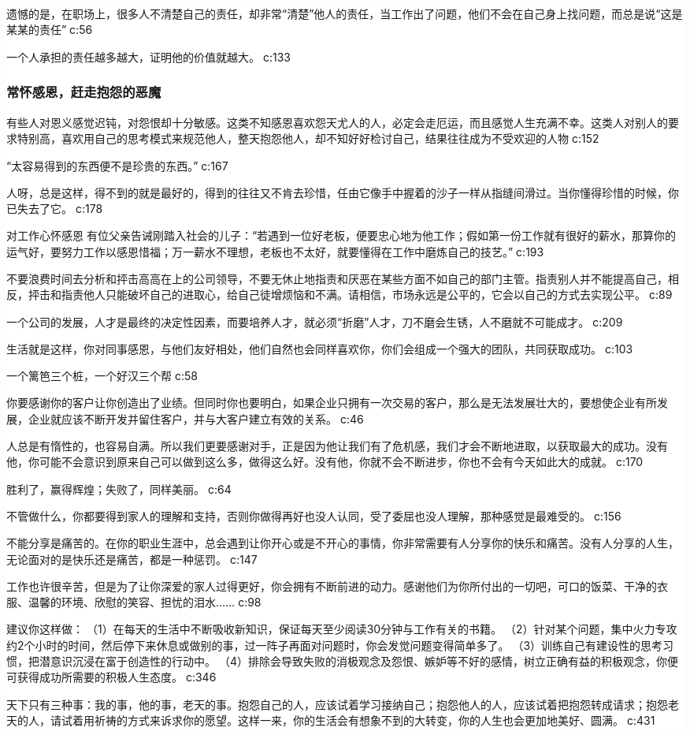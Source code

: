 遗憾的是，在职场上，很多人不清楚自己的责任，却非常“清楚”他人的责任，当工作出了问题，他们不会在自己身上找问题，而总是说“这是某某的责任” c:56

一个人承担的责任越多越大，证明他的价值就越大。 c:133

### 常怀感恩，赶走抱怨的恶魔

有些人对恩义感觉迟钝，对怨恨却十分敏感。这类不知感恩喜欢怨天尤人的人，必定会走厄运，而且感觉人生充满不幸。这类人对别人的要求特别高，喜欢用自己的思考模式来规范他人，整天抱怨他人，却不知好好检讨自己，结果往往成为不受欢迎的人物 c:152

“太容易得到的东西便不是珍贵的东西。” c:167

人呀，总是这样，得不到的就是最好的，得到的往往又不肯去珍惜，任由它像手中握着的沙子一样从指缝间滑过。当你懂得珍惜的时候，你已失去了它。 c:178

对工作心怀感恩    有位父亲告诫刚踏入社会的儿子：“若遇到一位好老板，便要忠心地为他工作；假如第一份工作就有很好的薪水，那算你的运气好，要努力工作以感恩惜福；万一薪水不理想，老板也不太好，就要懂得在工作中磨炼自己的技艺。” c:193

不要浪费时间去分析和抨击高高在上的公司领导，不要无休止地指责和厌恶在某些方面不如自己的部门主管。指责别人并不能提高自己，相反，抨击和指责他人只能破坏自己的进取心，给自己徒增烦恼和不满。请相信，市场永远是公平的，它会以自己的方式去实现公平。 c:89

一个公司的发展，人才是最终的决定性因素，而要培养人才，就必须“折磨”人才，刀不磨会生锈，人不磨就不可能成才。 c:209

生活就是这样，你对同事感恩，与他们友好相处，他们自然也会同样喜欢你，你们会组成一个强大的团队，共同获取成功。 c:103

一个篱笆三个桩，一个好汉三个帮 c:58

你要感谢你的客户让你创造出了业绩。但同时你也要明白，如果企业只拥有一次交易的客户，那么是无法发展壮大的，要想使企业有所发展，企业就应该不断开发并留住客户，并与大客户建立有效的关系。 c:46

人总是有惰性的，也容易自满。所以我们更要感谢对手，正是因为他让我们有了危机感，我们才会不断地进取，以获取最大的成功。没有他，你可能不会意识到原来自己可以做到这么多，做得这么好。没有他，你就不会不断进步，你也不会有今天如此大的成就。 c:170

胜利了，赢得辉煌；失败了，同样美丽。 c:64

不管做什么，你都要得到家人的理解和支持，否则你做得再好也没人认同，受了委屈也没人理解，那种感觉是最难受的。 c:156

不能分享是痛苦的。在你的职业生涯中，总会遇到让你开心或是不开心的事情，你非常需要有人分享你的快乐和痛苦。没有人分享的人生，无论面对的是快乐还是痛苦，都是一种惩罚。 c:147

工作也许很辛苦，但是为了让你深爱的家人过得更好，你会拥有不断前进的动力。感谢他们为你所付出的一切吧，可口的饭菜、干净的衣服、温馨的环境、欣慰的笑容、担忧的泪水…… c:98

建议你这样做：    （1）在每天的生活中不断吸收新知识，保证每天至少阅读30分钟与工作有关的书籍。    （2）针对某个问题，集中火力专攻约2个小时的时间，然后停下来休息或做别的事，过一阵子再面对问题时，你会发觉问题变得简单多了。    （3）训练自己有建设性的思考习惯，把潜意识沉浸在富于创造性的行动中。    （4）排除会导致失败的消极观念及怨恨、嫉妒等不好的感情，树立正确有益的积极观念，你便可获得成功所需要的积极人生态度。 c:346

天下只有三种事：我的事，他的事，老天的事。抱怨自己的人，应该试着学习接纳自己；抱怨他人的人，应该试着把抱怨转成请求；抱怨老天的人，请试着用祈祷的方式来诉求你的愿望。这样一来，你的生活会有想象不到的大转变，你的人生也会更加地美好、圆满。 c:431
